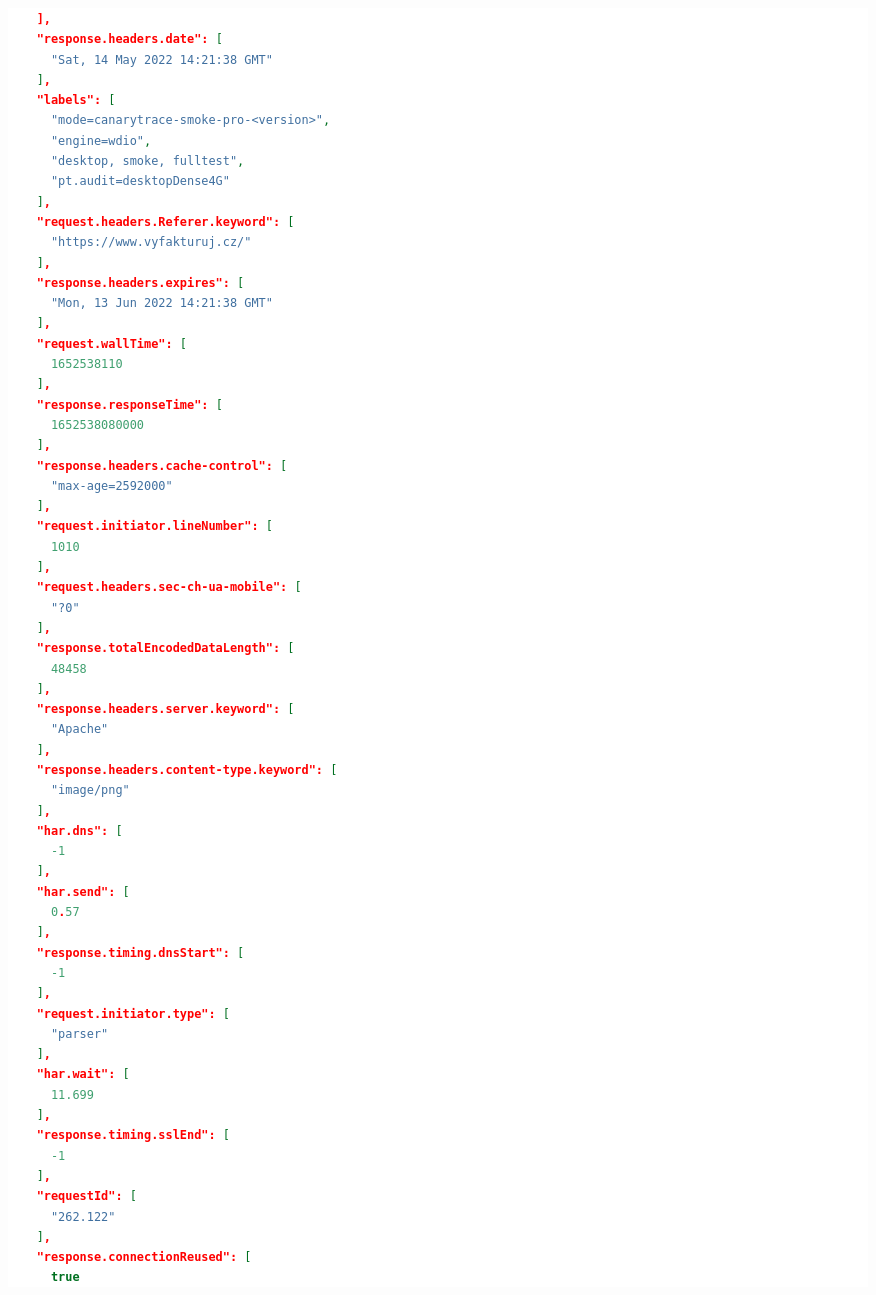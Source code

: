 ```json title="One paired request and response"
    ],
    "response.headers.date": [
      "Sat, 14 May 2022 14:21:38 GMT"
    ],
    "labels": [
      "mode=canarytrace-smoke-pro-<version>",
      "engine=wdio",
      "desktop, smoke, fulltest",
      "pt.audit=desktopDense4G"
    ],
    "request.headers.Referer.keyword": [
      "https://www.vyfakturuj.cz/"
    ],
    "response.headers.expires": [
      "Mon, 13 Jun 2022 14:21:38 GMT"
    ],
    "request.wallTime": [
      1652538110
    ],
    "response.responseTime": [
      1652538080000
    ],
    "response.headers.cache-control": [
      "max-age=2592000"
    ],
    "request.initiator.lineNumber": [
      1010
    ],
    "request.headers.sec-ch-ua-mobile": [
      "?0"
    ],
    "response.totalEncodedDataLength": [
      48458
    ],
    "response.headers.server.keyword": [
      "Apache"
    ],
    "response.headers.content-type.keyword": [
      "image/png"
    ],
    "har.dns": [
      -1
    ],
    "har.send": [
      0.57
    ],
    "response.timing.dnsStart": [
      -1
    ],
    "request.initiator.type": [
      "parser"
    ],
    "har.wait": [
      11.699
    ],
    "response.timing.sslEnd": [
      -1
    ],
    "requestId": [
      "262.122"
    ],
    "response.connectionReused": [
      true
```